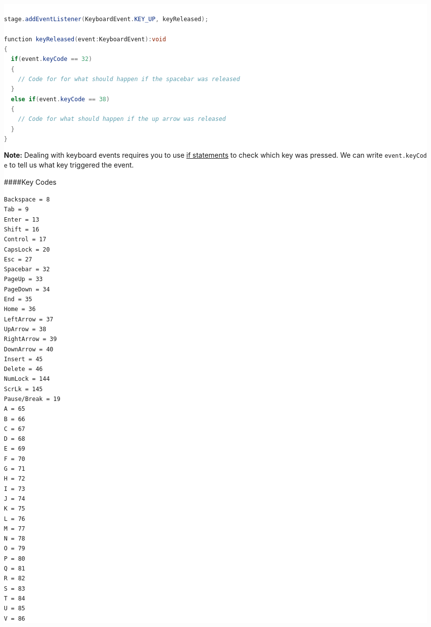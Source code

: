 ```java

stage.addEventListener(KeyboardEvent.KEY_UP, keyReleased);

function keyReleased(event:KeyboardEvent):void
{
  if(event.keyCode == 32)
  {
    // Code for for what should happen if the spacebar was released
  }
  else if(event.keyCode == 38)
  {
    // Code for what should happen if the up arrow was released
  }
}
```

**Note:** Dealing with keyboard events requires you to use [if statements](#if-statements) to check which key was pressed. We can write `event.keyCode` to tell us what key triggered the event.

####Key Codes
```
Backspace = 8
Tab = 9
Enter = 13
Shift = 16
Control = 17
CapsLock = 20
Esc = 27
Spacebar = 32
PageUp = 33
PageDown = 34
End = 35
Home = 36
LeftArrow = 37
UpArrow = 38
RightArrow = 39
DownArrow = 40
Insert = 45
Delete = 46
NumLock = 144
ScrLk = 145
Pause/Break = 19
A = 65
B = 66
C = 67
D = 68
E = 69
F = 70
G = 71
H = 72
I = 73
J = 74
K = 75
L = 76
M = 77
N = 78
O = 79
P = 80
Q = 81
R = 82
S = 83
T = 84
U = 85
V = 86
```